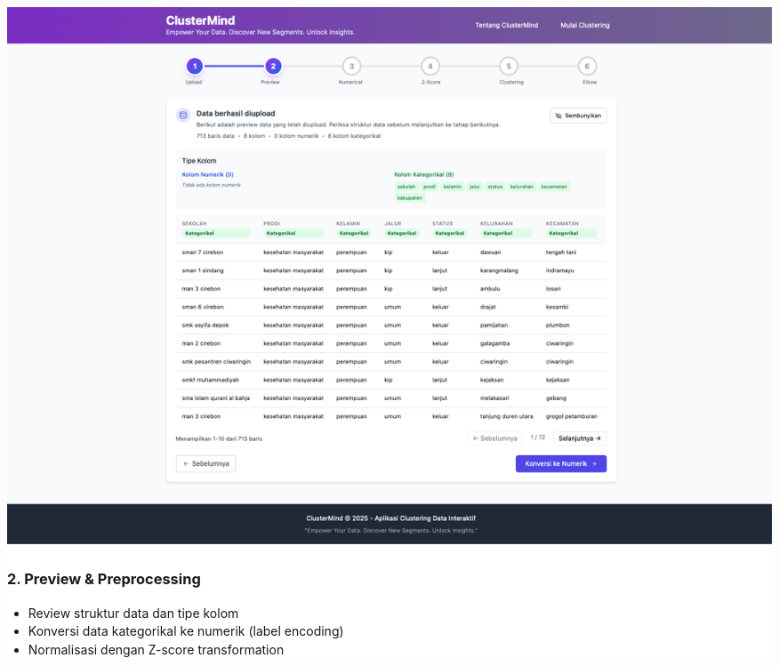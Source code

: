 ![ClusterMind Preview Dataset](https://github.com/ahmadngiliyun00/ClusterMind/blob/3fbaa65ad7c562987a1b991286b04808d2bf4e6c/src/02-preview-dataset-clustermind.png)

### 2. Preview & Preprocessing
- Review struktur data dan tipe kolom
- Konversi data kategorikal ke numerik (label encoding)
- Normalisasi dengan Z-score transformation